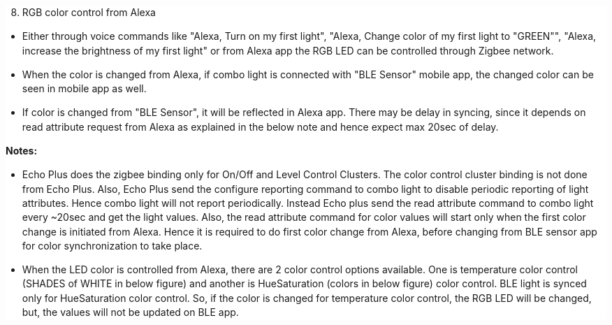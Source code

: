 
8. RGB color control from Alexa
- Either through voice commands like "Alexa, Turn on my first light", "Alexa, Change color of my first light to "GREEN"", "Alexa, increase the brightness of my first light" or from Alexa app the RGB LED can be controlled through Zigbee network.

- When the color is changed from Alexa, if combo light is connected with "BLE Sensor" mobile app, the changed color can be seen in mobile app as well.

- If  color is changed from "BLE Sensor", it will be reflected in Alexa app. There may be delay in syncing, since it depends on read attribute request from Alexa as explained in the below note and hence expect max 20sec of delay.

**Notes:**
  - Echo Plus does the zigbee binding only for On/Off and Level Control Clusters. The color control cluster binding is not done from Echo Plus. Also, Echo Plus send the configure reporting command to combo light to disable periodic reporting of light attributes.
	Hence combo light will not report periodically. Instead Echo plus send the read attribute command to combo light every ~20sec and get the light values.
	Also, the read attribute command for color values will start only when the first color change is initiated from Alexa. Hence it is required to do first color change from Alexa, before changing from BLE sensor app for color synchronization to take place.

  - When the LED color is controlled from Alexa, there are 2 color control options available. One is temperature color control (SHADES of WHITE in below figure) and another is HueSaturation (colors in below figure) color control. BLE light is synced only for HueSaturation color control. So, if the color is changed for temperature color control, the RGB LED will be changed, but, the values will not be updated on BLE app.

<p align="left">